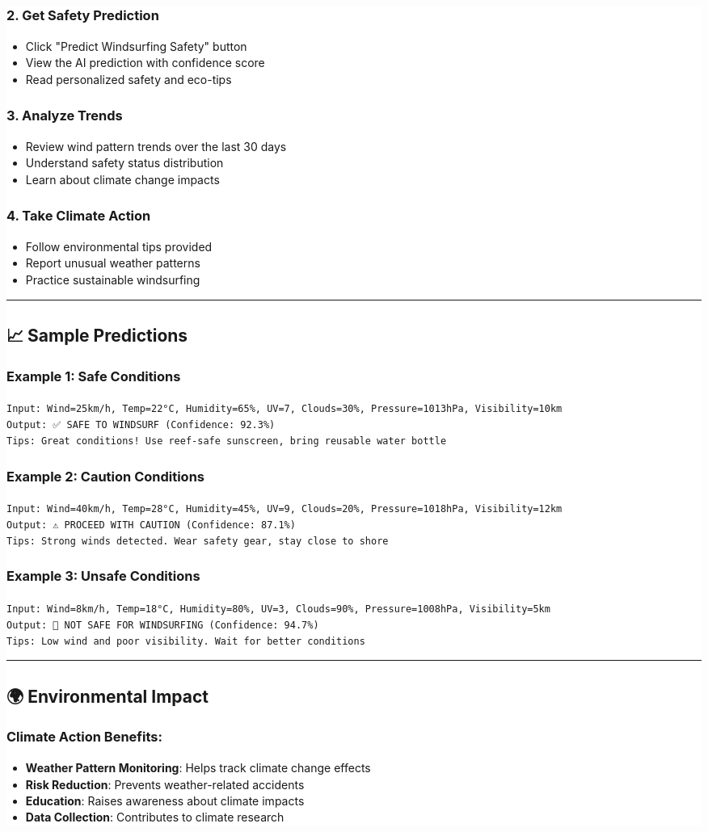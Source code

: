 ### 2. **Get Safety Prediction**
- Click "Predict Windsurfing Safety" button
- View the AI prediction with confidence score
- Read personalized safety and eco-tips

### 3. **Analyze Trends**
- Review wind pattern trends over the last 30 days
- Understand safety status distribution
- Learn about climate change impacts

### 4. **Take Climate Action**
- Follow environmental tips provided
- Report unusual weather patterns
- Practice sustainable windsurfing

---

## 📈 Sample Predictions

### Example 1: Safe Conditions
```
Input: Wind=25km/h, Temp=22°C, Humidity=65%, UV=7, Clouds=30%, Pressure=1013hPa, Visibility=10km
Output: ✅ SAFE TO WINDSURF (Confidence: 92.3%)
Tips: Great conditions! Use reef-safe sunscreen, bring reusable water bottle
```

### Example 2: Caution Conditions
```
Input: Wind=40km/h, Temp=28°C, Humidity=45%, UV=9, Clouds=20%, Pressure=1018hPa, Visibility=12km
Output: ⚠️ PROCEED WITH CAUTION (Confidence: 87.1%)
Tips: Strong winds detected. Wear safety gear, stay close to shore
```

### Example 3: Unsafe Conditions
```
Input: Wind=8km/h, Temp=18°C, Humidity=80%, UV=3, Clouds=90%, Pressure=1008hPa, Visibility=5km
Output: 🚫 NOT SAFE FOR WINDSURFING (Confidence: 94.7%)
Tips: Low wind and poor visibility. Wait for better conditions
```

---

## 🌍 Environmental Impact

### Climate Action Benefits:
- **Weather Pattern Monitoring**: Helps track climate change effects
- **Risk Reduction**: Prevents weather-related accidents
- **Education**: Raises awareness about climate impacts
- **Data Collection**: Contributes to climate research
